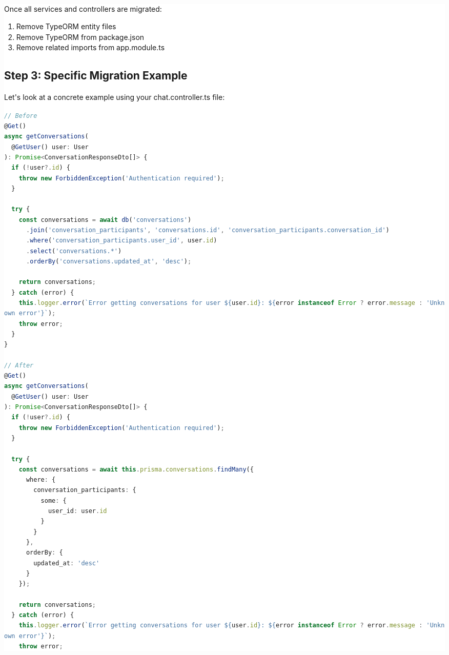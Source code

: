Once all services and controllers are migrated:

1. Remove TypeORM entity files
2. Remove TypeORM from package.json
3. Remove related imports from app.module.ts

## Step 3: Specific Migration Example

Let's look at a concrete example using your chat.controller.ts file:

```typescript
// Before
@Get()
async getConversations(
  @GetUser() user: User
): Promise<ConversationResponseDto[]> {
  if (!user?.id) {
    throw new ForbiddenException('Authentication required');
  }

  try {
    const conversations = await db('conversations')
      .join('conversation_participants', 'conversations.id', 'conversation_participants.conversation_id')
      .where('conversation_participants.user_id', user.id)
      .select('conversations.*')
      .orderBy('conversations.updated_at', 'desc');
    
    return conversations;
  } catch (error) {
    this.logger.error(`Error getting conversations for user ${user.id}: ${error instanceof Error ? error.message : 'Unknown error'}`);
    throw error;
  }
}

// After
@Get()
async getConversations(
  @GetUser() user: User
): Promise<ConversationResponseDto[]> {
  if (!user?.id) {
    throw new ForbiddenException('Authentication required');
  }

  try {
    const conversations = await this.prisma.conversations.findMany({
      where: {
        conversation_participants: {
          some: {
            user_id: user.id
          }
        }
      },
      orderBy: {
        updated_at: 'desc'
      }
    });
    
    return conversations;
  } catch (error) {
    this.logger.error(`Error getting conversations for user ${user.id}: ${error instanceof Error ? error.message : 'Unknown error'}`);
    throw error;
```